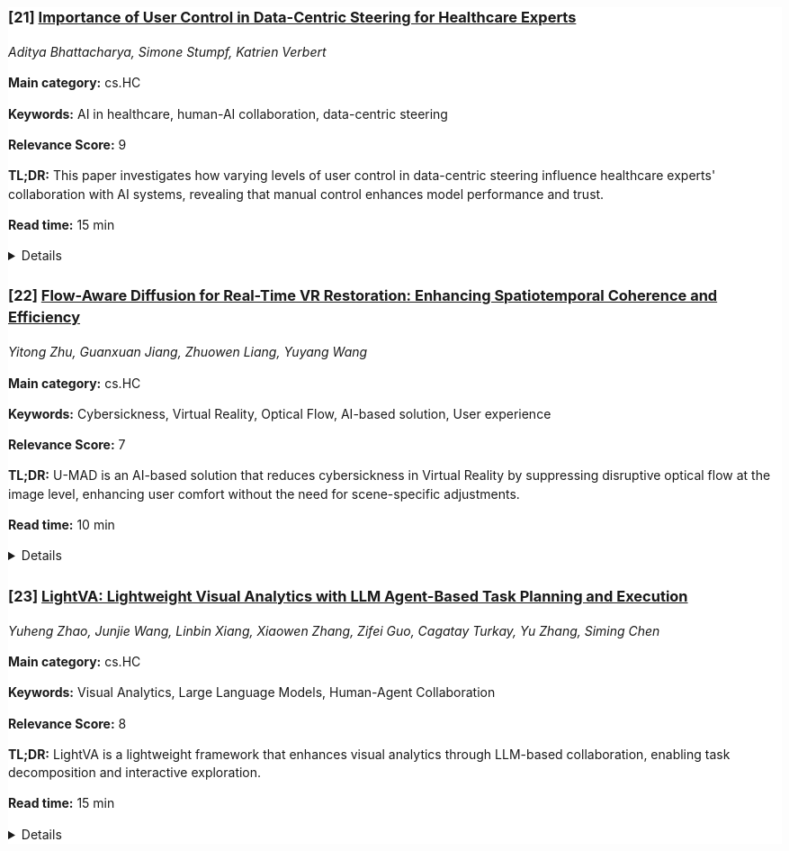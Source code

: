 ### [21] [Importance of User Control in Data-Centric Steering for Healthcare Experts](https://arxiv.org/abs/2506.18770)

*Aditya Bhattacharya, Simone Stumpf, Katrien Verbert*

**Main category:** cs.HC

**Keywords:** AI in healthcare, human-AI collaboration, data-centric steering

**Relevance Score:** 9

**TL;DR:** This paper investigates how varying levels of user control in data-centric steering influence healthcare experts' collaboration with AI systems, revealing that manual control enhances model performance and trust.

**Read time:** 15 min

<details><summary>Details</summary></details>


### [22] [Flow-Aware Diffusion for Real-Time VR Restoration: Enhancing Spatiotemporal Coherence and Efficiency](https://arxiv.org/abs/2506.18786)

*Yitong Zhu, Guanxuan Jiang, Zhuowen Liang, Yuyang Wang*

**Main category:** cs.HC

**Keywords:** Cybersickness, Virtual Reality, Optical Flow, AI-based solution, User experience

**Relevance Score:** 7

**TL;DR:** U-MAD is an AI-based solution that reduces cybersickness in Virtual Reality by suppressing disruptive optical flow at the image level, enhancing user comfort without the need for scene-specific adjustments.

**Read time:** 10 min

<details><summary>Details</summary></details>


### [23] [LightVA: Lightweight Visual Analytics with LLM Agent-Based Task Planning and Execution](https://arxiv.org/abs/2411.05651)

*Yuheng Zhao, Junjie Wang, Linbin Xiang, Xiaowen Zhang, Zifei Guo, Cagatay Turkay, Yu Zhang, Siming Chen*

**Main category:** cs.HC

**Keywords:** Visual Analytics, Large Language Models, Human-Agent Collaboration

**Relevance Score:** 8

**TL;DR:** LightVA is a lightweight framework that enhances visual analytics through LLM-based collaboration, enabling task decomposition and interactive exploration.

**Read time:** 15 min

<details><summary>Details</summary></details>
